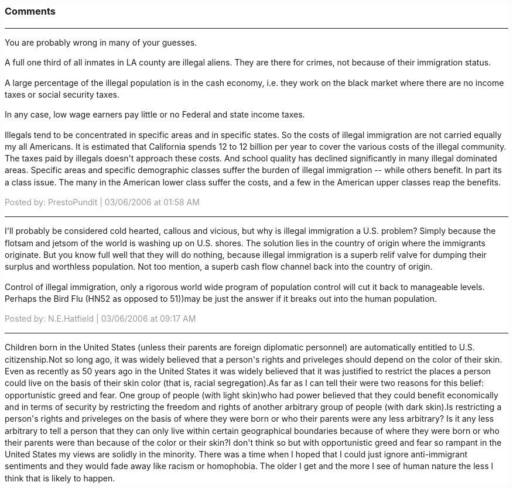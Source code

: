 ### Comments

---

You are probably wrong in many of your guesses.

A full one third of all inmates in LA county are illegal aliens.  They are there for crimes, not because of their immigration status.

A large percentage of the illegal population is in the cash economy, i.e. they work on the black market where there are no income taxes or social security taxes.

In any case, low wage earners pay little or no Federal and state income taxes.

Illegals tend to be concentrated in specific areas and in specific states.  So the costs of illegal immigration are not carried equally my all Americans.  It is estimated that California spends 12 to 12 billion per year to cover the various costs of the illegal community.    The taxes paid by illegals doesn't approach these costs.  And school quality has declined significantly in many illegal dominated areas.  Specific areas and specific demographic classes suffer the burden of illegal immigration -- while others benefit.  In part its a class issue.  The many in the American lower class suffer the costs, and a few in the American upper classes reap the benefits.

<span style="color:#999">Posted by: PrestoPundit | 03/06/2006 at 01:58 AM</span>

---

I'll probably be considered cold hearted, callous and vicious, but why is illegal immigration a U.S. problem? Simply because the flotsam and jetsom of the world is washing up on U.S. shores. The solution lies in the country of origin where the immigrants originate. But you know full well that they will do nothing, because illegal immigration is a superb relif valve for dumping their surplus and worthless population. Not too mention, a superb cash flow channel back into the country of origin.

Control of illegal immigration, only a rigorous world wide program of population control will cut it back to manageable levels. Perhaps the Bird Flu (HN52 as opposed to 51))may be just the answer if it breaks out into the human population.

<span style="color:#999">Posted by: N.E.Hatfield | 03/06/2006 at 09:17 AM</span>

---

Children born in the United States (unless their parents are foreign diplomatic personnel) are automatically entitled to U.S. citizenship.Not so long ago, it was widely believed that a person's rights and priveleges should depend on the color of their skin. Even as recently as 50 years ago in the United States it was widely believed that it was justified to restrict the places a person could live on the basis of their skin color (that is, racial segregation).As far as I can tell their were two reasons for this belief: opportunistic greed and fear. One group of people (with light skin)who had power believed that they could benefit economically and in terms of security by restricting the freedom and rights of another arbitrary group of people (with dark skin).Is restricting a person's rights and priveleges on the basis of where they were born or who their parents were any less arbitrary? Is it any less arbitrary to tell a person that they can only live within certain geographical boundaries because of where they were born or who their parents were than because of the color or their skin?I don't think so but with opportunistic greed and fear so rampant in the United States my views are solidly in the minority. There was a time when I hoped that I could just ignore anti-immigrant sentiments and they would fade away like racism or homophobia. The older I get and the more I see of human nature the less I think that is likely to happen.
